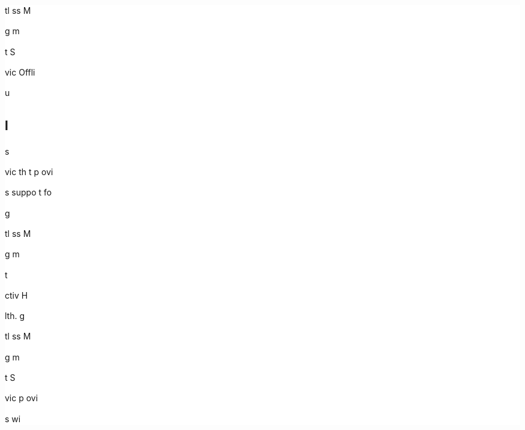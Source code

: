 tl
ss M


g
m

t S

vic
 Offli

 
u

l
 - 
 s

vic
 th
t p
ovi

s suppo
t fo
 
g

tl
ss M


g
m

t 


 
ctiv
 H

lth. 
g

tl
ss M


g
m

t S

vic
 p
ovi

s 
 wi
